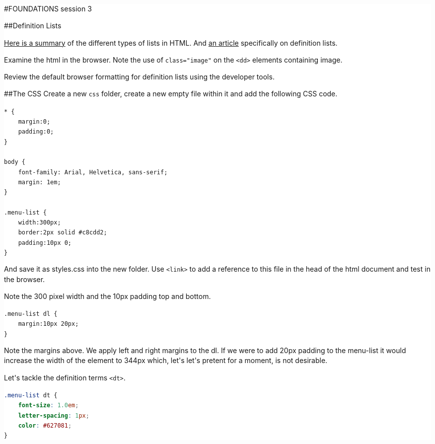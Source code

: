 #FOUNDATIONS session 3 

##Definition Lists

[Here is a summary](http://www.w3schools.com/html/html_lists.asp) of the different types of lists in HTML. And [an article](http://maxdesign.com.au/articles/definition/) specifically on definition lists.

Examine the html in the browser. Note the use of `class="image"` on the `<dd>` elements containing image. 

Review the default browser formatting for definition lists using the developer tools.

##The CSS
Create a new `css` folder, create a new empty file within it and add the following CSS code.

```
* {
	margin:0; 
	padding:0;
}

body {
	font-family: Arial, Helvetica, sans-serif;
	margin: 1em;
}

.menu-list {
	width:300px; 
	border:2px solid #c8cdd2;
	padding:10px 0;
} 
```

And save it as styles.css into the new folder. Use `<link>` to add a reference to this file in the head of the html document and test in the browser.

Note the 300 pixel width and the 10px padding top and bottom.

```
.menu-list dl {
	margin:10px 20px; 
}
```

Note the margins above. We apply left and right margins to the dl. If we were to add 20px padding to the menu-list it would increase the width of the element to 344px which, let's let's pretent for a moment, is not desirable. 

Let's tackle the definition terms `<dt>`.

```css
.menu-list dt {
	font-size: 1.0em; 
	letter-spacing: 1px; 
	color: #627081; 
}
```
